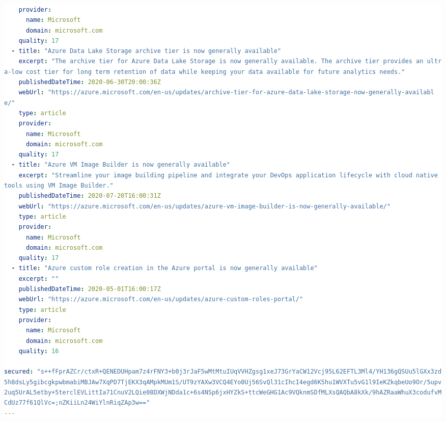 ```yaml
    provider:
      name: Microsoft
      domain: microsoft.com
    quality: 17
  - title: "Azure Data Lake Storage archive tier is now generally available"
    excerpt: "The archive tier for Azure Data Lake Storage is now generally available. The archive tier provides an ultra-low cost tier for long term retention of data while keeping your data available for future analytics needs."
    publishedDateTime: 2020-06-30T20:00:36Z
    webUrl: "https://azure.microsoft.com/en-us/updates/archive-tier-for-azure-data-lake-storage-now-generally-available/"
    type: article
    provider:
      name: Microsoft
      domain: microsoft.com
    quality: 17
  - title: "Azure VM Image Builder is now generally available"
    excerpt: "Streamline your image building pipeline and integrate your DevOps application lifecycle with cloud native tools using VM Image Builder."
    publishedDateTime: 2020-07-20T16:00:31Z
    webUrl: "https://azure.microsoft.com/en-us/updates/azure-vm-image-builder-is-now-generally-available/"
    type: article
    provider:
      name: Microsoft
      domain: microsoft.com
    quality: 17
  - title: "Azure custom role creation in the Azure portal is now generally available"
    excerpt: ""
    publishedDateTime: 2020-05-01T16:00:17Z
    webUrl: "https://azure.microsoft.com/en-us/updates/azure-custom-roles-portal/"
    type: article
    provider:
      name: Microsoft
      domain: microsoft.com
    quality: 16

secured: "s++fFprAZCr/ctxR+QENEDUHpam7z4rFNY3+b0j3rJaF5wMtMtuIUqVVHZgsg1xeJ73GrYaCW12Vcj95L62EFTL3Ml4/YH136gQSUu5lGXx3zd5h8dsLy5gibcgkpwbmabiMBJAw7XqPD7TjEKX3qAMpkMUm1S/UT9zYAXw3VCQ4EYo0Uj56SvQl31cIhcI4egd6K5hu1WVXTu5vG1l9IeKZkqbeUo9Or/5upv2uq5UrAL5etby+5terclEVLittIa71CnuV2LQie08DXWjNDda1c+6s4NSp6jxHYZkS+ttcWeGHG1Ac9VQknmSDfMLXsQAQbA8kXk/9hAZRaaWhuX3codufvMCdUz77f61QlVc=;nZKiiLn24WiYlnRiqZAp3w=="
---
```


